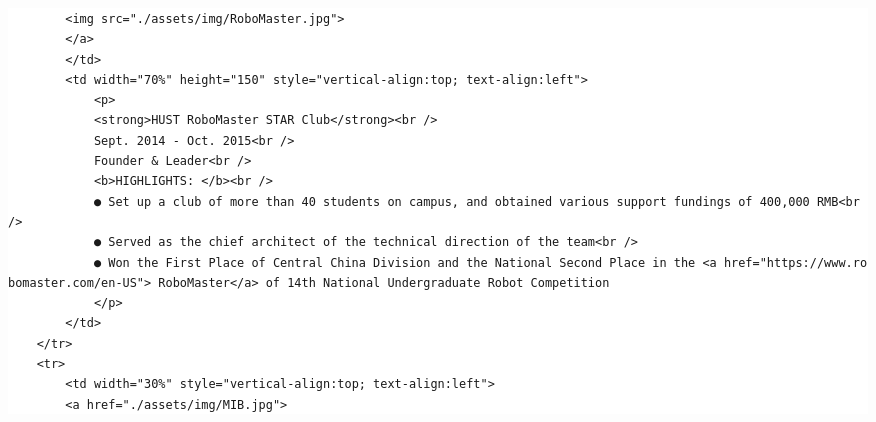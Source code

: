             <img src="./assets/img/RoboMaster.jpg">
            </a>
            </td>
            <td width="70%" height="150" style="vertical-align:top; text-align:left">
                <p>
                <strong>HUST RoboMaster STAR Club</strong><br />
                Sept. 2014 - Oct. 2015<br />
                Founder & Leader<br />
                <b>HIGHLIGHTS: </b><br />
                ● Set up a club of more than 40 students on campus, and obtained various support fundings of 400,000 RMB<br />
                ● Served as the chief architect of the technical direction of the team<br />
                ● Won the First Place of Central China Division and the National Second Place in the <a href="https://www.robomaster.com/en-US"> RoboMaster</a> of 14th National Undergraduate Robot Competition
                </p>
            </td>
        </tr>
        <tr>
            <td width="30%" style="vertical-align:top; text-align:left">
            <a href="./assets/img/MIB.jpg">